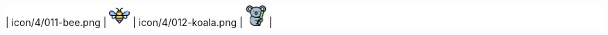 | icon/4/011-bee.png | <img width="30" height="30" src="./icon/4/011-bee.png" /> | icon/4/012-koala.png | <img width="30" height="30" src="./icon/4/012-koala.png" /> |